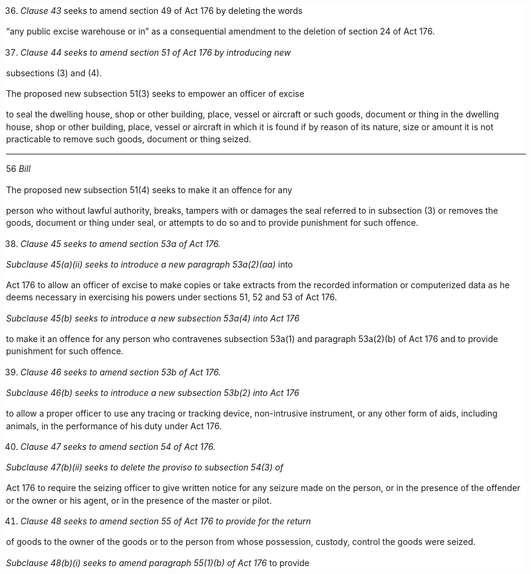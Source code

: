 36. _Clause 43_ seeks to amend section 49 of Act 176 by deleting the words

“any public excise warehouse or in” as a consequential amendment to the
deletion of section 24 of Act 176.

37. _Clause 44 seeks to amend section 51 of Act 176 by introducing new_

subsections (3) and (4).

The proposed new subsection 51(3) seeks to empower an officer of excise

to seal the dwelling house, shop or other building, place, vessel or aircraft or
such goods, document or thing in the dwelling house, shop or other building,
place, vessel or aircraft in which it is found if by reason of its nature, size or
amount it is not practicable to remove such goods, document or thing seized.


-----

56 _Bill_

The proposed new subsection 51(4) seeks to make it an offence for any

person who without lawful authority, breaks, tampers with or damages the seal
referred to in subsection (3) or removes the goods, document or thing under
seal, or attempts to do so and to provide punishment for such offence.

38. _Clause 45 seeks to amend section 53a of Act 176._

_Subclause 45(a)(ii) seeks to introduce a new paragraph 53a(2)(aa)_ into

Act 176 to allow an officer of excise to make copies or take extracts from the
recorded information or computerized data as he deems necessary in exercising
his powers under sections 51, 52 and 53 of Act 176.

_Subclause 45(b) seeks to introduce a new subsection 53a(4) into Act 176_

to make it an offence for any person who contravenes subsection 53a(1) and
paragraph 53a(2)(b) of Act 176 and to provide punishment for such offence.

39. _Clause 46 seeks to amend section 53b of Act 176._

_Subclause 46(b) seeks to introduce a new subsection 53b(2) into Act 176_

to allow a proper officer to use any tracing or tracking device, non-intrusive
instrument, or any other form of aids, including animals, in the performance
of his duty under Act 176.

40. _Clause 47 seeks to amend section 54 of Act 176._

_Subclause 47(b)(ii) seeks to delete the proviso to subsection 54(3) of_

Act 176 to require the seizing officer to give written notice for any seizure
made on the person, or in the presence of the offender or the owner or his
agent, or in the presence of the master or pilot.

41. _Clause 48 seeks to amend section 55 of Act 176 to provide for the return_

of goods to the owner of the goods or to the person from whose possession,
custody, control the goods were seized.

_Subclause 48(b)(i) seeks to amend paragraph 55(1)(b) of Act 176_ to provide
